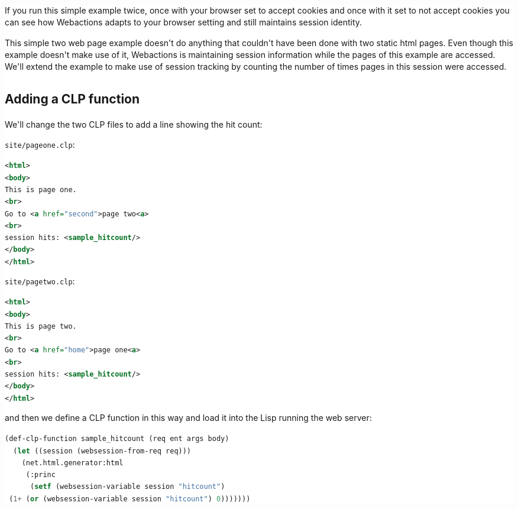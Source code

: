 If you run this simple example twice, once with your browser set to accept
cookies and once with it set to not accept cookies you can see how Webactions
adapts to your browser setting and still maintains session identity.

This simple two web page example doesn't do anything that couldn't have been
done with two static html pages. Even though this example doesn't make use of
it, Webactions is maintaining session information while the pages of this
example are accessed. We'll extend the example to make use of session tracking
by counting the number of times pages in this session were accessed.


## Adding a CLP function

We'll change the two CLP files to add a line showing the hit count:

`site/pageone.clp`:

```xml
<html>
<body>
This is page one.
<br>
Go to <a href="second">page two<a>
<br>
session hits: <sample_hitcount/>
</body>
</html>
```

`site/pagetwo.clp`:

```xml
<html>
<body>
This is page two.
<br>
Go to <a href="home">page one<a>
<br>
session hits: <sample_hitcount/>
</body>
</html>
```

and then we define a CLP function in this way and load it into the Lisp running
the web server:

```lisp
(def-clp-function sample_hitcount (req ent args body)
  (let ((session (websession-from-req req)))
    (net.html.generator:html
     (:princ
      (setf (websession-variable session "hitcount")
 (1+ (or (websession-variable session "hitcount") 0)))))))

```
